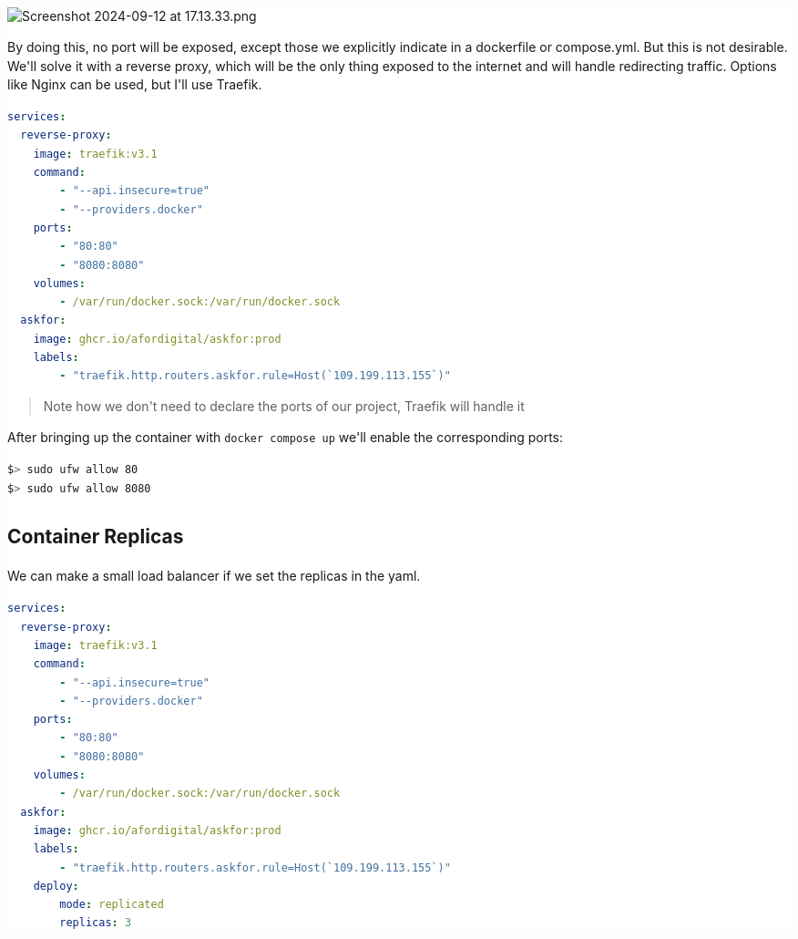 ![Screenshot 2024-09-12 at 17.13.33.png](/04/ufwstatus.png)

By doing this, no port will be exposed, except those we explicitly indicate in a dockerfile or compose.yml. But this is not desirable.
We'll solve it with a reverse proxy, which will be the only thing exposed to the internet and will handle redirecting traffic.
Options like Nginx can be used, but I'll use Traefik.

```yaml
services:
  reverse-proxy:
    image: traefik:v3.1
    command:
        - "--api.insecure=true"
        - "--providers.docker"
    ports:
        - "80:80"
        - "8080:8080"
    volumes:
        - /var/run/docker.sock:/var/run/docker.sock
  askfor:
    image: ghcr.io/afordigital/askfor:prod
    labels:
        - "traefik.http.routers.askfor.rule=Host(`109.199.113.155`)"
```

> Note how we don't need to declare the ports of our project, Traefik will handle it
> 

After bringing up the container with `docker compose up` we'll enable the corresponding ports:

```bash
$> sudo ufw allow 80
$> sudo ufw allow 8080
```

## Container Replicas

We can make a small load balancer if we set the replicas in the yaml.

```yaml
services:
  reverse-proxy:
    image: traefik:v3.1
    command:
        - "--api.insecure=true"
        - "--providers.docker"
    ports:
        - "80:80"
        - "8080:8080"
    volumes:
        - /var/run/docker.sock:/var/run/docker.sock
  askfor:
    image: ghcr.io/afordigital/askfor:prod
    labels:
        - "traefik.http.routers.askfor.rule=Host(`109.199.113.155`)"
    deploy:
        mode: replicated
        replicas: 3
```
